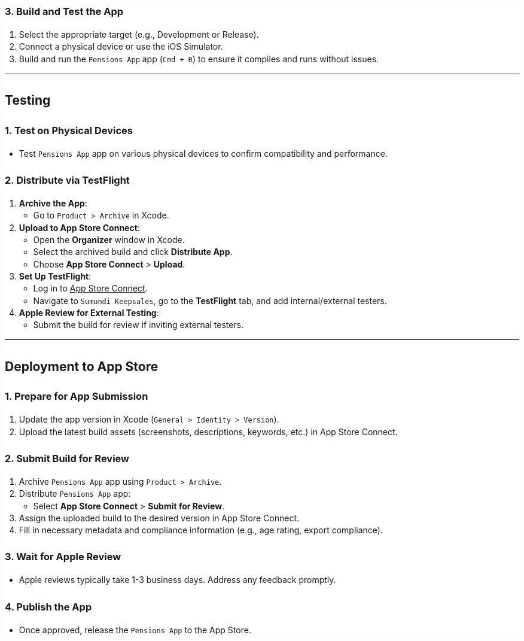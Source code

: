 ### **3. Build and Test the App**

1. Select the appropriate target (e.g., Development or Release).
2. Connect a physical device or use the iOS Simulator.
3. Build and run the `Pensions App` app (`Cmd + R`) to ensure it compiles and runs without issues.

---

## **Testing**

### **1. Test on Physical Devices**

- Test `Pensions App` app on various physical devices to confirm compatibility and performance.

### **2. Distribute via TestFlight**

1. **Archive the App**:
   - Go to `Product > Archive` in Xcode.
2. **Upload to App Store Connect**:
   - Open the **Organizer** window in Xcode.
   - Select the archived build and click **Distribute App**.
   - Choose **App Store Connect** > **Upload**.
3. **Set Up TestFlight**:
   - Log in to [App Store Connect](https://appstoreconnect.apple.com/).
   - Navigate to `Sumundi Keepsales`, go to the **TestFlight** tab, and add internal/external testers.
4. **Apple Review for External Testing**:
   - Submit the build for review if inviting external testers.

---

## **Deployment to App Store**

### **1. Prepare for App Submission**

1. Update the app version in Xcode (`General > Identity > Version`).
2. Upload the latest build assets (screenshots, descriptions, keywords, etc.) in App Store Connect.

### **2. Submit Build for Review**

1. Archive `Pensions App` app using `Product > Archive`.
2. Distribute `Pensions App` app:
   - Select **App Store Connect** > **Submit for Review**.
3. Assign the uploaded build to the desired version in App Store Connect.
4. Fill in necessary metadata and compliance information (e.g., age rating, export compliance).

### **3. Wait for Apple Review**

- Apple reviews typically take 1-3 business days. Address any feedback promptly.

### **4. Publish the App**

- Once approved, release the `Pensions App` to the App Store.
